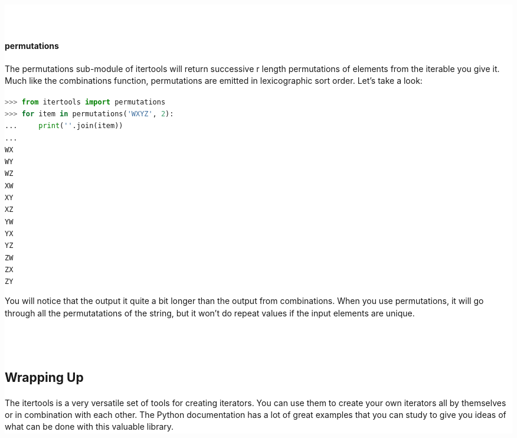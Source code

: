 <BR><BR>

#### permutations

The permutations sub-module of itertools will return successive r length permutations of elements from the iterable you give it. Much like the combinations function, permutations are emitted in lexicographic sort order. Let’s take a look:

```python
>>> from itertools import permutations
>>> for item in permutations('WXYZ', 2):
...     print(''.join(item))
...
WX
WY
WZ
XW
XY
XZ
YW
YX
YZ
ZW
ZX
ZY
```

You will notice that the output it quite a bit longer than the output from combinations. When you use permutations, it will go through all the permutatations of the string, but it won’t do repeat values if the input elements are unique.

<BR><BR>

## Wrapping Up

The itertools is a very versatile set of tools for creating iterators. You can use them to create your own iterators all by themselves or in combination with each other. The Python documentation has a lot of great examples that you can study to give you ideas of what can be done with this valuable library.
